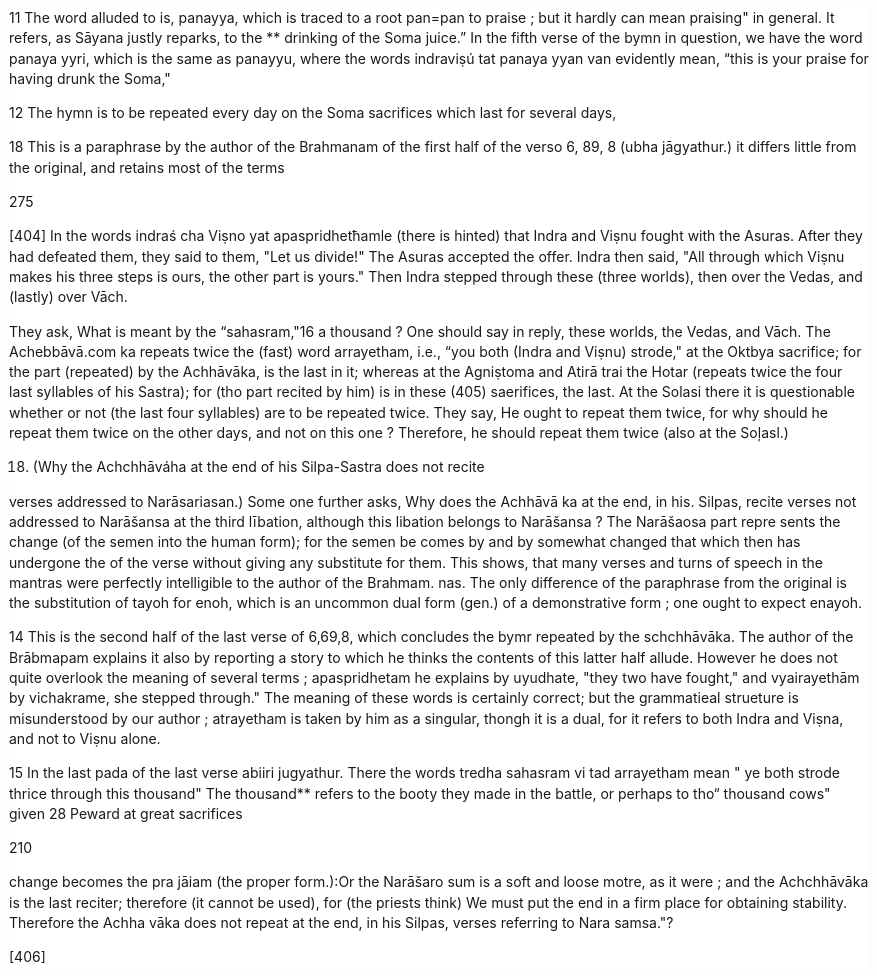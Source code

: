 11 The word alluded to is, panayya, which is traced to a root pan=pan to praise ; but it hardly can mean praising" in general. It refers, as Sāyana justly reparks, to the ** drinking of the Soma juice.” In the fifth verse of the bymn in question, we have the word panaya yyri, which is the same as panayyu, where the words indraviṣú tat panaya yyan van evidently mean, “this is your praise for having drunk the Soma," 

12 The hymn is to be repeated every day on the Soma sacrifices which last for several days, 

18 This is a paraphrase by the author of the Brahmanam of the first half of the verso 6, 89, 8 (ubha jāgyathur.) it differs little from the original, and retains most of the terms 

275 

[404] In the words indraś cha Viṣno yat apaspridhetħamle (there is hinted) that Indra and Viṣnu fought with the Asuras. After they had defeated them, they said to them, "Let us divide!" The Asuras accepted the offer. Indra then said, "All through which Viṣnu makes his three steps is ours, the other part is yours." Then Indra stepped through these (three worlds), then over the Vedas, and (lastly) over Vāch. 

They ask, What is meant by the “sahasram,"16 a thousand ? One should say in reply, these worlds, the Vedas, and Vāch. The Achebbāvā.com ka repeats twice the (fast) word arrayetham, i.e., “you both (Indra and Viṣnu) strode," at the Oktbya sacrifice; for the part (repeated) by the Achhāvāka, is the last in it; whereas at the Agniṣtoma and Atirā trai the Hotar (repeats twice the four last syllables of his Sastra); for (tho part recited by him) is in these (405) saerifices, the last. At the Solasi there it is questionable whether or not (the last four syllables) are to be repeated twice. They say, He ought to repeat them twice, for why should he repeat them twice on the other days, and not on this one ? Therefore, he should repeat them twice (also at the Soļasl.) 

18. (Why the Achchhāváha at the end of his Silpa-Sastra does not recite 

verses addressed to Narāsariasan.) Some one further asks, Why does the Achhāvā ka at the end, in his. Silpas, recite verses not addressed to Narāšansa at the third lībation, although this libation belongs to Narāšansa ? The Narāšaosa part repre sents the change (of the semen into the human form); for the semen be comes by and by somewhat changed that which then has undergone the of the verse without giving any substitute for them. This shows, that many verses and turns of speech in the mantras were perfectly intelligible to the author of the Brahmam. nas. The only difference of the paraphrase from the original is the substitution of tayoh for enoh, which is an uncommon dual form (gen.) of a demonstrative form ; one ought to expect enayoh. 

14 This is the second half of the last verse of 6,69,8, which concludes the bymr repeated by the schchhāvāka. The author of the Brābmapam explains it also by reporting a story to which he thinks the contents of this latter half allude. However he does not quite overlook the meaning of several terms ; apaspridhetam he explains by uyudhate, "they two have fought," and vyairayethām by vichakrame, she stepped through." The meaning of these words is certainly correct; but the grammatieal strueture is misunderstood by our author ; atrayetham is taken by him as a singular, thongh it is a dual, for it refers to both Indra and Viṣna, and not to Viṣnu alone. 

15 In the last pada of the last verse abiiri jugyathur. There the words tredha sahasram vi tad arrayetham mean " ye both strode thrice through this thousand" The thousand** refers to the booty they made in the battle, or perhaps to tho“ thousand cows" given 28 Peward at great sacrifices 

210 

change becomes the pra jāiam (the proper form.):Or the Narāšaro sum is a soft and loose motre, as it were ; and the Achchhāvāka is the last reciter; therefore (it cannot be used), for (the priests think) We must put the end in a firm place for obtaining stability. Therefore the Achha vāka does not repeat at the end, in his Silpas, verses referring to Nara samsa."? 

[406] 

